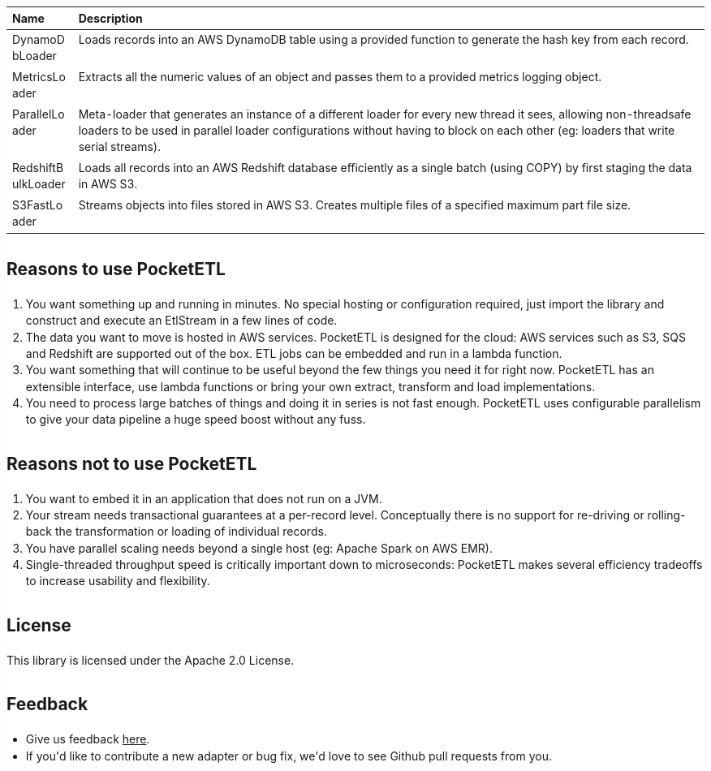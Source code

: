 Name | Description
:---|:---
DynamoDbLoader | Loads records into an AWS DynamoDB table using a provided function to generate the hash key from each record.
MetricsLoader | Extracts all the numeric values of an object and passes them to a provided metrics logging object.
ParallelLoader | Meta-loader that generates an instance of a different loader for every new thread it sees, allowing non-threadsafe loaders to be used in parallel loader configurations without having to block on each other (eg: loaders that write serial streams).
RedshiftBulkLoader | Loads all records into an AWS Redshift database efficiently as a single batch (using COPY) by first staging the data in AWS S3.
S3FastLoader | Streams objects into files stored in AWS S3. Creates multiple files of a specified maximum part file size.

Reasons to use PocketETL
------------------------
1. You want something up and running in minutes. No special hosting or configuration required, just import the library and construct and execute an EtlStream in a few lines of code.
2. The data you want to move is hosted in AWS services. PocketETL is designed for the cloud: AWS services such as S3, SQS and Redshift are supported out of the box. ETL jobs can be embedded and run in a lambda function.
3. You want something that will continue to be useful beyond the few things you need it for right now. PocketETL has an extensible interface, use lambda functions or bring your own extract, transform and load implementations.
4. You need to process large batches of things and doing it in series is not fast enough. PocketETL uses configurable parallelism to give your data pipeline a huge speed boost without any fuss.

Reasons not to use PocketETL
----------------------------
1. You want to embed it in an application that does not run on a JVM.
2. Your stream needs transactional guarantees at a per-record level. Conceptually there is no support for re-driving or rolling-back the transformation or loading of individual records.
3. You have parallel scaling needs beyond a single host (eg: Apache Spark on AWS EMR).
4. Single-threaded throughput speed is critically important down to microseconds: PocketETL makes several efficiency tradeoffs to increase usability and flexibility.

## License

This library is licensed under the Apache 2.0 License.

## Feedback
* Give us feedback [here](https://github.com/awslabs/pocket-etl/issues).
* If you'd like to contribute a new adapter or bug fix, we'd love to see Github pull requests from you.